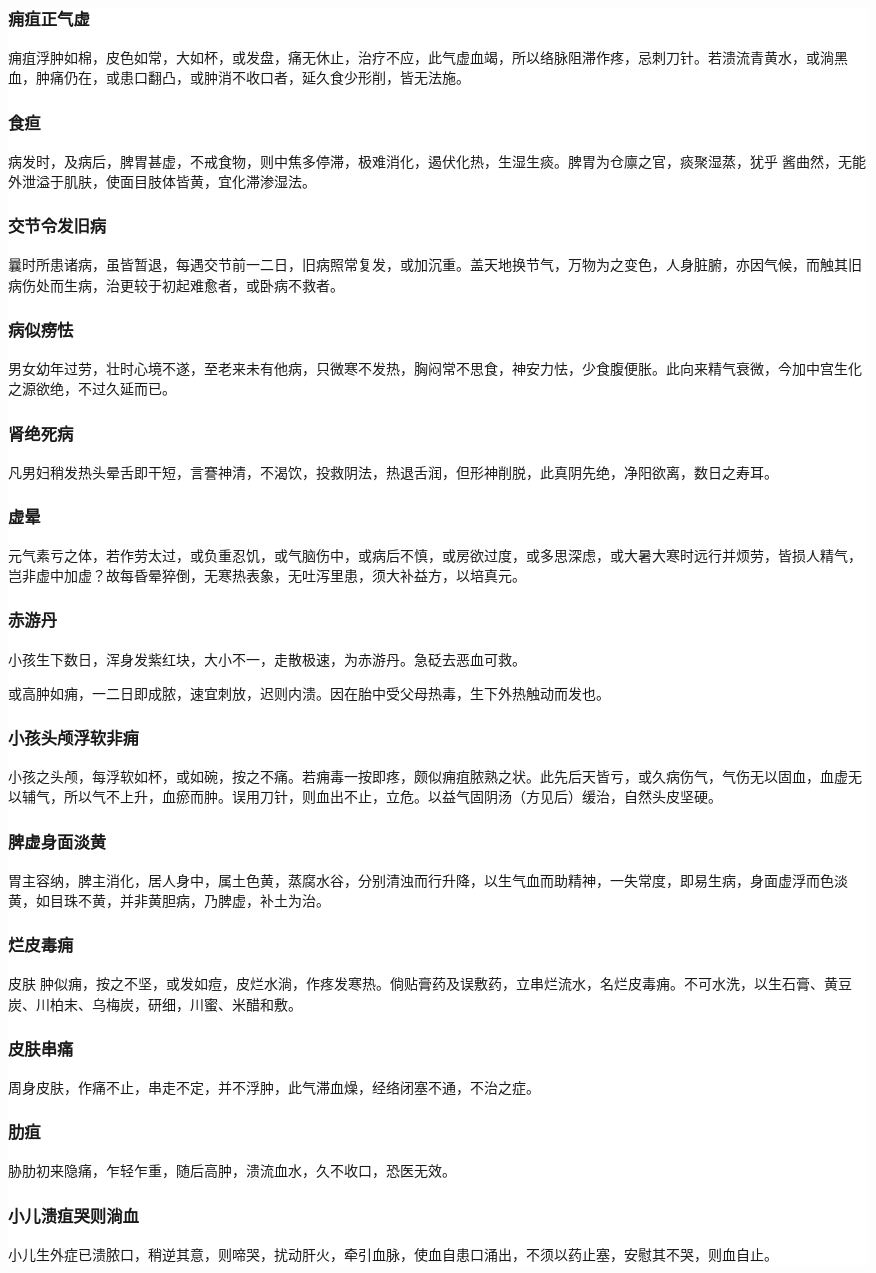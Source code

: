 ### 痈疽正气虚  

痈疽浮肿如棉，皮色如常，大如杯，或发盘，痛无休止，治疗不应，此气虚血竭，所以络脉阻滞作疼，忌刺刀针。若溃流青黄水，或淌黑血，肿痛仍在，或患口翻凸，或肿消不收口者，延久食少形削，皆无法施。  

### 食疸  

病发时，及病后，脾胃甚虚，不戒食物，则中焦多停滞，极难消化，遏伏化热，生湿生痰。脾胃为仓廪之官，痰聚湿蒸，犹乎 酱曲然，无能外泄溢于肌肤，使面目肢体皆黄，宜化滞渗湿法。  

### 交节令发旧病  

曩时所患诸病，虽皆暂退，每遇交节前一二日，旧病照常复发，或加沉重。盖天地换节气，万物为之变色，人身脏腑，亦因气候，而触其旧病伤处而生病，治更较于初起难愈者，或卧病不救者。  

### 病似痨怯  

男女幼年过劳，壮时心境不遂，至老来未有他病，只微寒不发热，胸闷常不思食，神安力怯，少食腹便胀。此向来精气衰微，今加中宫生化之源欲绝，不过久延而已。  

### 肾绝死病  

凡男妇稍发热头晕舌即干短，言謇神清，不渴饮，投救阴法，热退舌润，但形神削脱，此真阴先绝，净阳欲离，数日之寿耳。  

### 虚晕  

元气素亏之体，若作劳太过，或负重忍饥，或气脑伤中，或病后不慎，或房欲过度，或多思深虑，或大暑大寒时远行并烦劳，皆损人精气，岂非虚中加虚？故每昏晕猝倒，无寒热表象，无吐泻里患，须大补益方，以培真元。  

### 赤游丹  

小孩生下数日，浑身发紫红块，大小不一，走散极速，为赤游丹。急砭去恶血可救。  

或高肿如痈，一二日即成脓，速宜刺放，迟则内溃。因在胎中受父母热毒，生下外热触动而发也。  

### 小孩头颅浮软非痈  

小孩之头颅，每浮软如杯，或如碗，按之不痛。若痈毒一按即疼，颇似痈疽脓熟之状。此先后天皆亏，或久病伤气，气伤无以固血，血虚无以辅气，所以气不上升，血瘀而肿。误用刀针，则血出不止，立危。以益气固阴汤（方见后）缓治，自然头皮坚硬。  

### 脾虚身面淡黄  

胃主容纳，脾主消化，居人身中，属土色黄，蒸腐水谷，分别清浊而行升降，以生气血而助精神，一失常度，即易生病，身面虚浮而色淡黄，如目珠不黄，并非黄胆病，乃脾虚，补土为治。  

### 烂皮毒痈  

皮肤 肿似痈，按之不坚，或发如痘，皮烂水淌，作疼发寒热。倘贴膏药及误敷药，立串烂流水，名烂皮毒痈。不可水洗，以生石膏、黄豆炭、川柏末、乌梅炭，研细，川蜜、米醋和敷。  

### 皮肤串痛  

周身皮肤，作痛不止，串走不定，并不浮肿，此气滞血燥，经络闭塞不通，不治之症。  

### 肋疽  

胁肋初来隐痛，乍轻乍重，随后高肿，溃流血水，久不收口，恐医无效。  

### 小儿溃疽哭则淌血  

小儿生外症已溃脓口，稍逆其意，则啼哭，扰动肝火，牵引血脉，使血自患口涌出，不须以药止塞，安慰其不哭，则血自止。  
